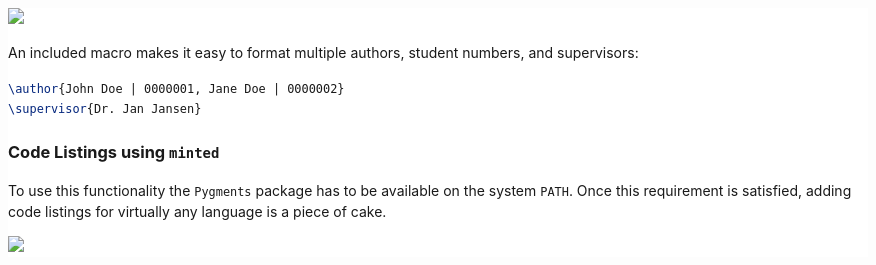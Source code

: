 <img src="./docs/static/cover_inner.png" width="100%">

An included macro makes it easy to format multiple authors, student numbers,
and supervisors:

```latex
\author{John Doe | 0000001, Jane Doe | 0000002}
\supervisor{Dr. Jan Jansen}
```

### Code Listings using `minted`

To use this functionality the `Pygments` package has to be available on
the system `PATH`. Once this requirement is satisfied, adding code listings
for virtually any language is a piece of cake.

<img src="./docs/static/listing.png" width="100%">
